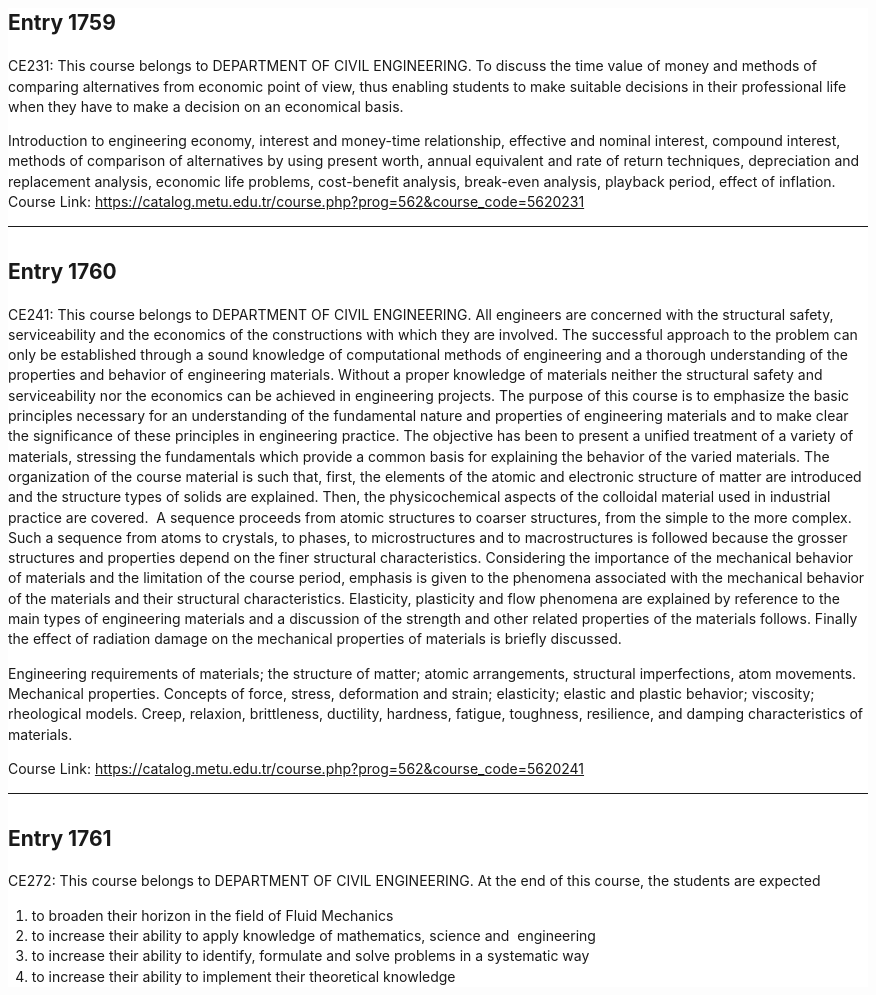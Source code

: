 ## Entry 1759

CE231: This course belongs to DEPARTMENT OF CIVIL ENGINEERING. To discuss the time value of money and methods of comparing alternatives from economic point of view, thus enabling students to make suitable decisions in their professional life when they have to make a decision on an economical basis.
 
Introduction to engineering economy, interest and money-time relationship, effective and nominal interest, compound interest, methods of comparison of alternatives by using present worth, annual equivalent and rate of return techniques, depreciation and replacement analysis, economic life problems, cost-benefit analysis, break-even analysis, playback period, effect of inflation. 
Course Link: https://catalog.metu.edu.tr/course.php?prog=562&course_code=5620231

---

## Entry 1760

CE241: This course belongs to DEPARTMENT OF CIVIL ENGINEERING. All engineers are concerned with the structural safety, serviceability and the economics of the constructions with which they are involved. The successful approach to the problem can only be established through a sound knowledge of computational methods of engineering and a thorough understanding of the properties and behavior of engineering materials. Without a proper knowledge of materials neither the structural safety and serviceability nor the economics can be achieved in engineering projects. The purpose of this course is to emphasize the basic principles necessary for an understanding of the fundamental nature and properties of engineering materials and to make clear the significance of these principles in engineering practice. The objective has been to present a unified treatment of a variety of materials, stressing the fundamentals which provide a common basis for explaining the behavior of the varied materials. The organization of the course material is such that, first, the elements of the atomic and electronic structure of matter are introduced and the structure types of solids are explained. Then, the physicochemical aspects of the colloidal material used in industrial practice are covered.  A sequence proceeds from atomic structures to coarser structures, from the simple to the more complex. Such a sequence from atoms to crystals, to phases, to microstructures and to macrostructures is followed because the grosser structures and properties depend on the finer structural characteristics. Considering the importance of the mechanical behavior of materials and the limitation of the course period, emphasis is given to the phenomena associated with the mechanical behavior of the materials and their structural characteristics. Elasticity, plasticity and flow phenomena are explained by reference to the main types of engineering materials and a discussion of the strength and other related properties of the materials follows. Finally the effect of radiation damage on the mechanical properties of materials is briefly discussed.
 
Engineering requirements of materials; the structure of matter; atomic arrangements, structural imperfections, atom movements. Mechanical properties. Concepts of force, stress, deformation and strain; elasticity; elastic and plastic behavior; viscosity; rheological models. Creep, relaxion, brittleness, ductility, hardness, fatigue, toughness, resilience, and damping characteristics of materials.

Course Link: https://catalog.metu.edu.tr/course.php?prog=562&course_code=5620241

---

## Entry 1761

CE272: This course belongs to DEPARTMENT OF CIVIL ENGINEERING. At the end of this course, the students are expected
1) to broaden their horizon in the field of Fluid Mechanics
2) to increase their ability to apply knowledge of mathematics, science and  engineering
3) to increase their ability to identify, formulate and solve problems in a systematic way
4) to increase their ability to implement their theoretical knowledge
